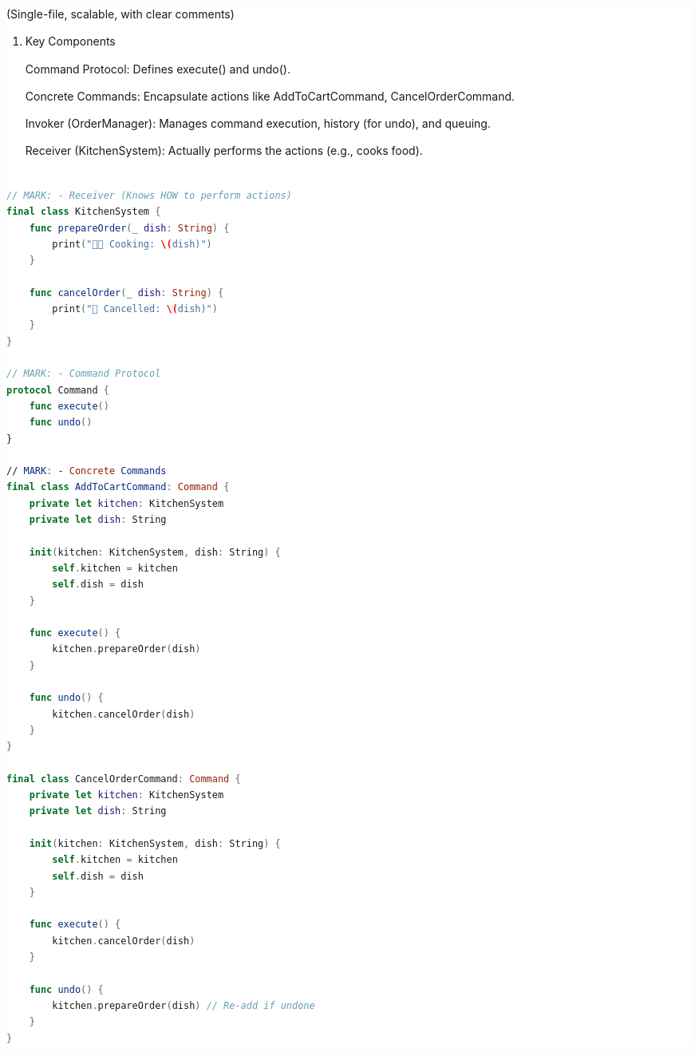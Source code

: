 (Single-file, scalable, with clear comments)
1. Key Components

    Command Protocol: Defines execute() and undo().

    Concrete Commands: Encapsulate actions like AddToCartCommand, CancelOrderCommand.

    Invoker (OrderManager): Manages command execution, history (for undo), and queuing.

    Receiver (KitchenSystem): Actually performs the actions (e.g., cooks food).
   
```swift

// MARK: - Receiver (Knows HOW to perform actions)
final class KitchenSystem {
    func prepareOrder(_ dish: String) {
        print("🧑‍🍳 Cooking: \(dish)")
    }
    
    func cancelOrder(_ dish: String) {
        print("🚫 Cancelled: \(dish)")
    }
}

// MARK: - Command Protocol
protocol Command {
    func execute()
    func undo()
}

// MARK: - Concrete Commands
final class AddToCartCommand: Command {
    private let kitchen: KitchenSystem
    private let dish: String
    
    init(kitchen: KitchenSystem, dish: String) {
        self.kitchen = kitchen
        self.dish = dish
    }
    
    func execute() {
        kitchen.prepareOrder(dish)
    }
    
    func undo() {
        kitchen.cancelOrder(dish)
    }
}

final class CancelOrderCommand: Command {
    private let kitchen: KitchenSystem
    private let dish: String
    
    init(kitchen: KitchenSystem, dish: String) {
        self.kitchen = kitchen
        self.dish = dish
    }
    
    func execute() {
        kitchen.cancelOrder(dish)
    }
    
    func undo() {
        kitchen.prepareOrder(dish) // Re-add if undone
    }
}
```